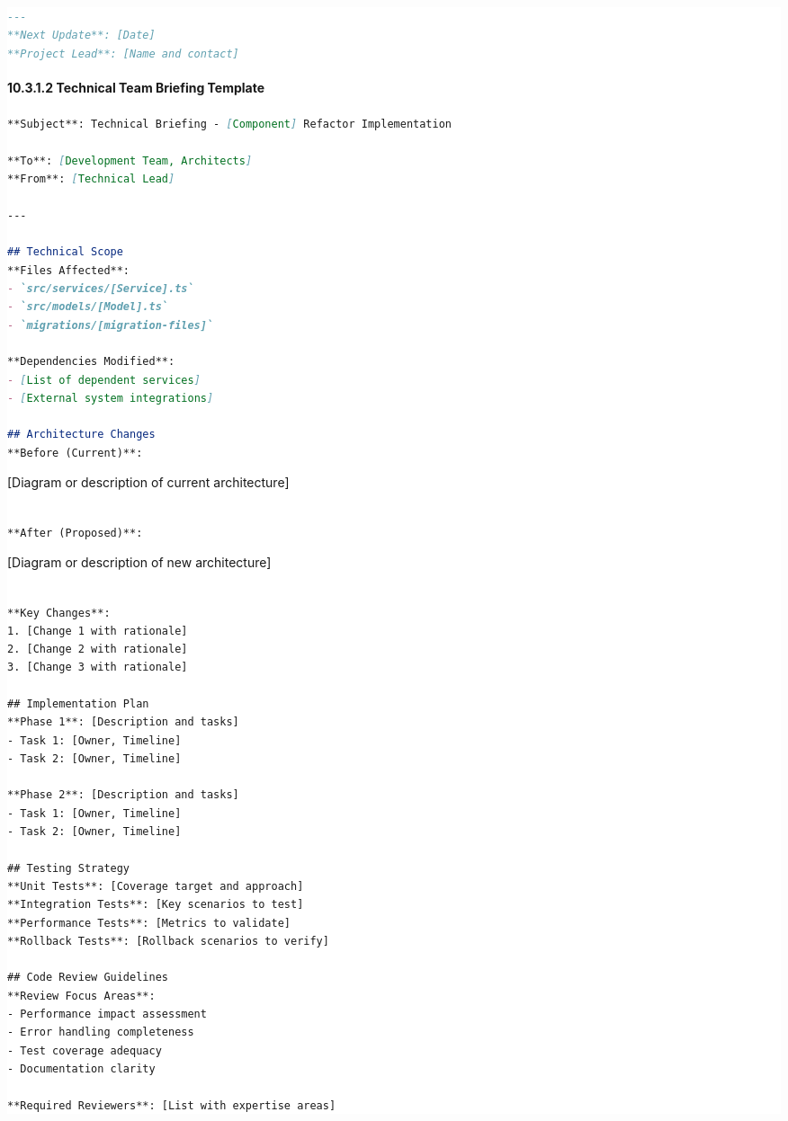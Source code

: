```markdown
---
**Next Update**: [Date]
**Project Lead**: [Name and contact]
```

#### 10.3.1.2 Technical Team Briefing Template
```markdown
**Subject**: Technical Briefing - [Component] Refactor Implementation

**To**: [Development Team, Architects]
**From**: [Technical Lead]

---

## Technical Scope
**Files Affected**: 
- `src/services/[Service].ts`
- `src/models/[Model].ts`
- `migrations/[migration-files]`

**Dependencies Modified**:
- [List of dependent services]
- [External system integrations]

## Architecture Changes
**Before (Current)**:
```
[Diagram or description of current architecture]
```

**After (Proposed)**:
```
[Diagram or description of new architecture]
```

**Key Changes**:
1. [Change 1 with rationale]
2. [Change 2 with rationale]
3. [Change 3 with rationale]

## Implementation Plan
**Phase 1**: [Description and tasks]
- Task 1: [Owner, Timeline]
- Task 2: [Owner, Timeline]

**Phase 2**: [Description and tasks]
- Task 1: [Owner, Timeline]
- Task 2: [Owner, Timeline]

## Testing Strategy
**Unit Tests**: [Coverage target and approach]
**Integration Tests**: [Key scenarios to test]
**Performance Tests**: [Metrics to validate]
**Rollback Tests**: [Rollback scenarios to verify]

## Code Review Guidelines
**Review Focus Areas**:
- Performance impact assessment
- Error handling completeness
- Test coverage adequacy
- Documentation clarity

**Required Reviewers**: [List with expertise areas]

```